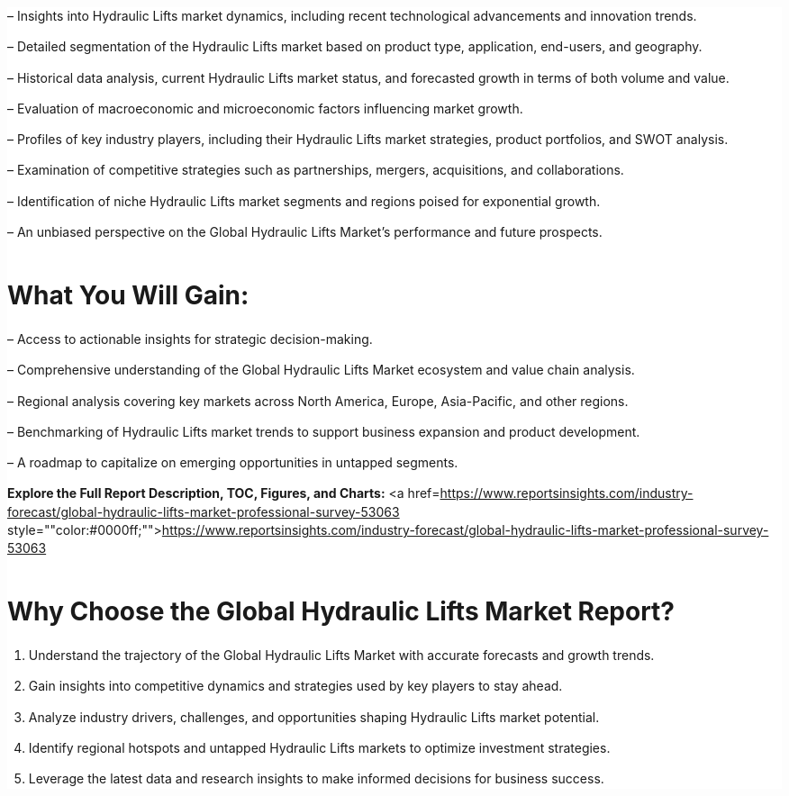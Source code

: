 – Insights into Hydraulic Lifts market dynamics, including recent technological advancements and innovation trends.

– Detailed segmentation of the Hydraulic Lifts market based on product type, application, end-users, and geography.

– Historical data analysis, current Hydraulic Lifts market status, and forecasted growth in terms of both volume and value.

– Evaluation of macroeconomic and microeconomic factors influencing market growth.

– Profiles of key industry players, including their Hydraulic Lifts market strategies, product portfolios, and SWOT analysis.

– Examination of competitive strategies such as partnerships, mergers, acquisitions, and collaborations.

– Identification of niche Hydraulic Lifts market segments and regions poised for exponential growth.

– An unbiased perspective on the Global Hydraulic Lifts Market’s performance and future prospects.

# <strong>What You Will Gain:</strong>

– Access to actionable insights for strategic decision-making.

– Comprehensive understanding of the Global Hydraulic Lifts Market ecosystem and value chain analysis.

– Regional analysis covering key markets across North America, Europe, Asia-Pacific, and other regions.

– Benchmarking of Hydraulic Lifts market trends to support business expansion and product development.

– A roadmap to capitalize on emerging opportunities in untapped segments.

<strong>Explore the Full Report Description, TOC, Figures, and Charts:</strong>
<a href=https://www.reportsinsights.com/industry-forecast/global-hydraulic-lifts-market-professional-survey-53063 style=""color:#0000ff;"">https://www.reportsinsights.com/industry-forecast/global-hydraulic-lifts-market-professional-survey-53063</a>

# <strong>Why Choose the Global Hydraulic Lifts Market Report?</strong>

1. Understand the trajectory of the Global Hydraulic Lifts Market with accurate forecasts and growth trends.

2. Gain insights into competitive dynamics and strategies used by key players to stay ahead.

3. Analyze industry drivers, challenges, and opportunities shaping Hydraulic Lifts market potential.

4. Identify regional hotspots and untapped Hydraulic Lifts markets to optimize investment strategies.

5. Leverage the latest data and research insights to make informed decisions for business success.
